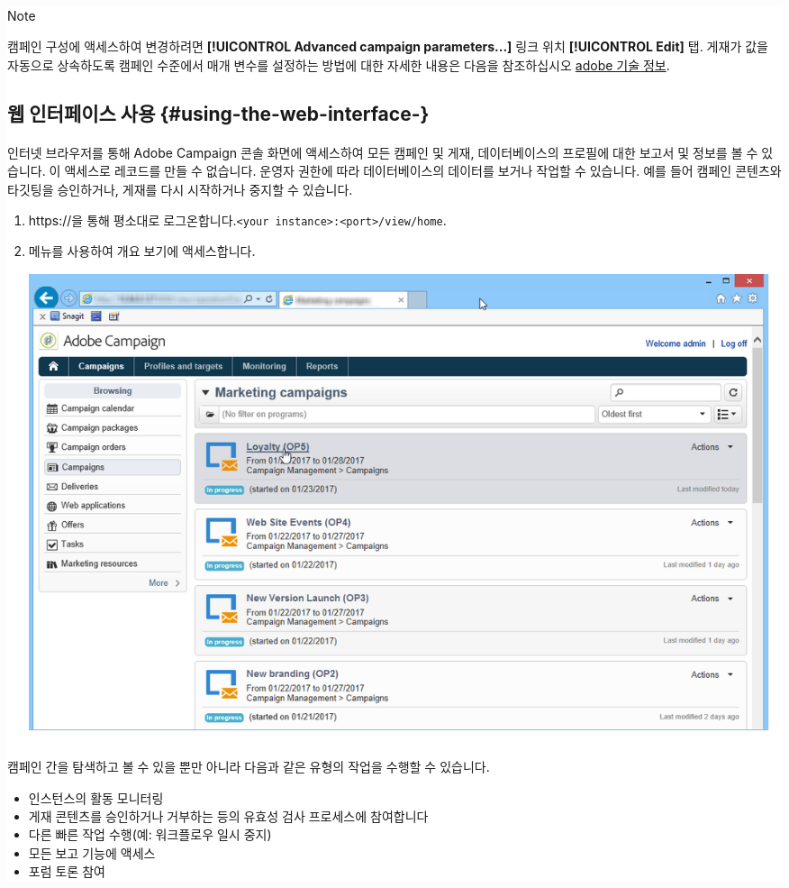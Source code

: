 >[!NOTE]
>
>캠페인 구성에 액세스하여 변경하려면 **[!UICONTROL Advanced campaign parameters...]** 링크 위치 **[!UICONTROL Edit]** 탭. 게재가 값을 자동으로 상속하도록 캠페인 수준에서 매개 변수를 설정하는 방법에 대한 자세한 내용은 다음을 참조하십시오 [adobe 기술 정보](https://helpx.adobe.com/campaign/kb/simplifying-campaign-management-acc.html#Setparametersatthecampaignlevelsodeliveriesinheritvaluesautomatically).

## 웹 인터페이스 사용 {#using-the-web-interface-}

인터넷 브라우저를 통해 Adobe Campaign 콘솔 화면에 액세스하여 모든 캠페인 및 게재, 데이터베이스의 프로필에 대한 보고서 및 정보를 볼 수 있습니다. 이 액세스로 레코드를 만들 수 없습니다. 운영자 권한에 따라 데이터베이스의 데이터를 보거나 작업할 수 있습니다. 예를 들어 캠페인 콘텐츠와 타깃팅을 승인하거나, 게재를 다시 시작하거나 중지할 수 있습니다.

1. https://을 통해 평소대로 로그온합니다.`<your instance>:<port>/view/home`.
1. 메뉴를 사용하여 개요 보기에 액세스합니다.

   ![](assets/s_ncs_user_interface_web_campaign_01.png)

캠페인 간을 탐색하고 볼 수 있을 뿐만 아니라 다음과 같은 유형의 작업을 수행할 수 있습니다.

* 인스턴스의 활동 모니터링
* 게재 콘텐츠를 승인하거나 거부하는 등의 유효성 검사 프로세스에 참여합니다
* 다른 빠른 작업 수행(예: 워크플로우 일시 중지)
* 모든 보고 기능에 액세스
* 포럼 토론 참여
